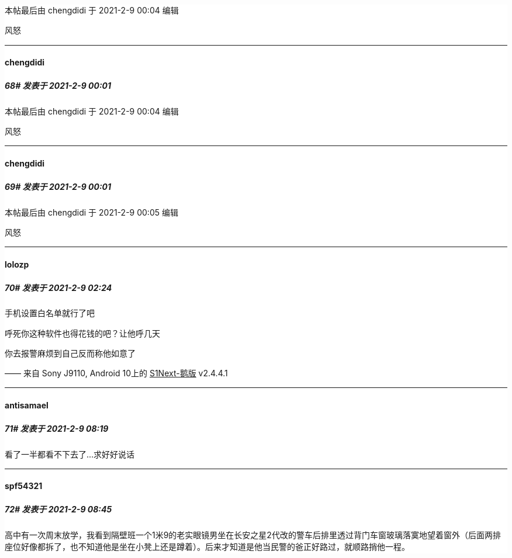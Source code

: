
 本帖最后由 chengdidi 于 2021-2-9 00:04 编辑 

风怒


-----

####  chengdidi  
##### 68#       发表于 2021-2-9 00:01


 本帖最后由 chengdidi 于 2021-2-9 00:04 编辑 

风怒


-----

####  chengdidi  
##### 69#       发表于 2021-2-9 00:01


 本帖最后由 chengdidi 于 2021-2-9 00:05 编辑 

风怒


-----

####  lolozp  
##### 70#       发表于 2021-2-9 02:24


手机设置白名单就行了吧

呼死你这种软件也得花钱的吧？让他呼几天

你去报警麻烦到自己反而称他如意了

—— 来自 Sony J9110, Android 10上的 [S1Next-鹅版](https://github.com/ykrank/S1-Next/releases) v2.4.4.1


-----

####  antisamael  
##### 71#       发表于 2021-2-9 08:19


看了一半都看不下去了…求好好说话


-----

####  spf54321  
##### 72#       发表于 2021-2-9 08:45


高中有一次周末放学，我看到隔壁班一个1米9的老实眼镜男坐在长安之星2代改的警车后排里透过背门车窗玻璃落寞地望着窗外（后面两排座位好像都拆了，也不知道他是坐在小凳上还是蹲着）。后来才知道是他当民警的爸正好路过，就顺路捎他一程。
